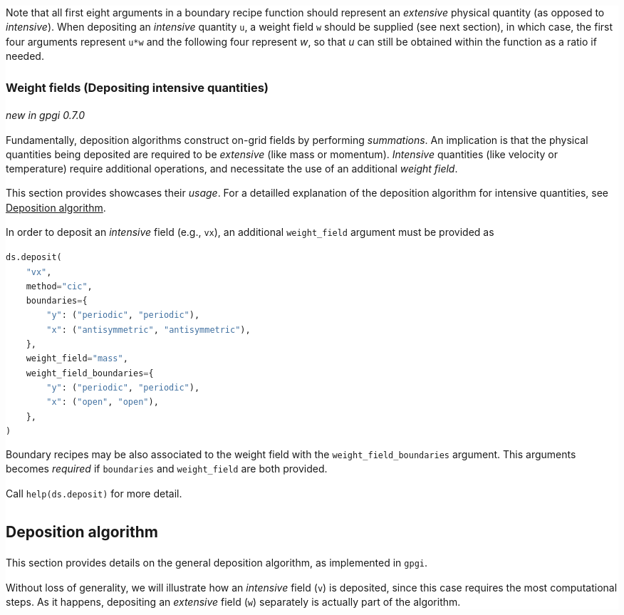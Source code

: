 Note that all first eight arguments in a boundary recipe function should
represent an *extensive* physical quantity (as opposed to *intensive*). When
depositing an *intensive* quantity `u`, a weight field `w` should be supplied
(see next section), in which case, the first four arguments represent `u*w` and
the following four represent *w*, so that *u* can still be obtained within the
function as a ratio if needed.






### Weight fields (Depositing intensive quantities)
*new in gpgi 0.7.0*

Fundamentally, deposition algorithms construct on-grid fields by performing
*summations*. An implication is that the physical quantities being deposited are
required to be *extensive* (like mass or momentum). *Intensive* quantities (like
velocity or temperature) require additional operations, and necessitate the use
of an additional *weight field*.

This section provides showcases their *usage*. For a detailled explanation of the deposition algorithm for intensive quantities, see [Deposition algorithm](#deposition-algorithm).

In order to deposit an *intensive* field (e.g., `vx`), an additional `weight_field` argument must be provided as
```python
ds.deposit(
    "vx",
    method="cic",
    boundaries={
        "y": ("periodic", "periodic"),
        "x": ("antisymmetric", "antisymmetric"),
    },
    weight_field="mass",
    weight_field_boundaries={
        "y": ("periodic", "periodic"),
        "x": ("open", "open"),
    },
)
```

Boundary recipes may be also associated to the weight field with the
`weight_field_boundaries` argument. This arguments becomes *required* if
`boundaries` and `weight_field` are both provided.

Call `help(ds.deposit)` for more detail.



## Deposition algorithm

This section provides details on the general deposition algorithm, as
implemented in `gpgi`.

Without loss of generality, we will illustrate how  an *intensive* field (`v`)
is deposited, since this case requires the most computational steps. As it
happens, depositing an *extensive* field (`w`) separately is actually part of
the algorithm.
